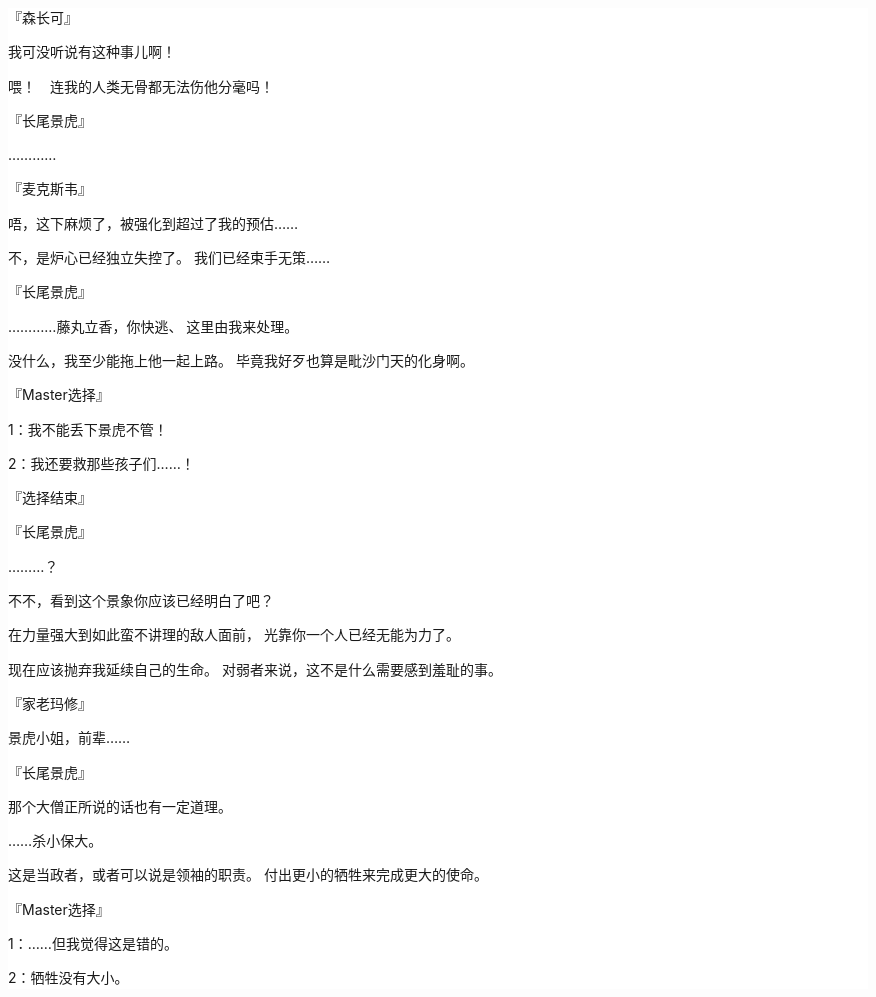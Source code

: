 『森长可』

我可没听说有这种事儿啊！

喂！　连我的人类无骨都无法伤他分毫吗！

『长尾景虎』

…………

『麦克斯韦』

唔，这下麻烦了，被强化到超过了我的预估……

不，是炉心已经独立失控了。
我们已经束手无策……

『长尾景虎』

…………藤丸立香，你快逃、
这里由我来处理。

没什么，我至少能拖上他一起上路。
毕竟我好歹也算是毗沙门天的化身啊。

『Master选择』

1：我不能丢下景虎不管！

2：我还要救那些孩子们……！

『选择结束』

『长尾景虎』

………？

不不，看到这个景象你应该已经明白了吧？

在力量强大到如此蛮不讲理的敌人面前，
光靠你一个人已经无能为力了。

现在应该抛弃我延续自己的生命。
对弱者来说，这不是什么需要感到羞耻的事。

『家老玛修』

景虎小姐，前辈……

『长尾景虎』

那个大僧正所说的话也有一定道理。

……杀小保大。

这是当政者，或者可以说是领袖的职责。
付出更小的牺牲来完成更大的使命。

『Master选择』

1：……但我觉得这是错的。

2：牺牲没有大小。
